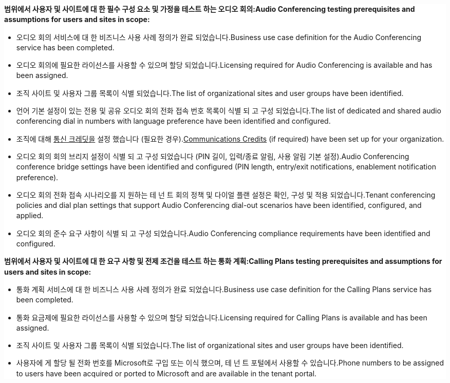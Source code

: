 <span data-ttu-id="a9684-181">**범위에서 사용자 및 사이트에 대 한 필수 구성 요소 및 가정을 테스트 하는 오디오 회의:**</span><span class="sxs-lookup"><span data-stu-id="a9684-181">**Audio Conferencing testing prerequisites and assumptions for users and sites in scope:**</span></span>

-   <span data-ttu-id="a9684-182">오디오 회의 서비스에 대 한 비즈니스 사용 사례 정의가 완료 되었습니다.</span><span class="sxs-lookup"><span data-stu-id="a9684-182">Business use case definition for the Audio Conferencing service has been completed.</span></span>

-   <span data-ttu-id="a9684-183">오디오 회의에 필요한 라이선스를 사용할 수 있으며 할당 되었습니다.</span><span class="sxs-lookup"><span data-stu-id="a9684-183">Licensing required for Audio Conferencing is available and has been assigned.</span></span>

-   <span data-ttu-id="a9684-184">조직 사이트 및 사용자 그룹 목록이 식별 되었습니다.</span><span class="sxs-lookup"><span data-stu-id="a9684-184">The list of organizational sites and user groups have been identified.</span></span>

-   <span data-ttu-id="a9684-185">언어 기본 설정이 있는 전용 및 공유 오디오 회의 전화 접속 번호 목록이 식별 되 고 구성 되었습니다.</span><span class="sxs-lookup"><span data-stu-id="a9684-185">The list of dedicated and shared audio conferencing dial in numbers with language preference have been identified and configured.</span></span>

-   <span data-ttu-id="a9684-186">조직에 대해 [통신 크레딧을](what-are-communications-credits.md) 설정 했습니다 (필요한 경우).</span><span class="sxs-lookup"><span data-stu-id="a9684-186">[Communications Credits](what-are-communications-credits.md) (if required) have been set up for your organization.</span></span>

-   <span data-ttu-id="a9684-187">오디오 회의 회의 브리지 설정이 식별 되 고 구성 되었습니다 (PIN 길이, 입력/종료 알림, 사용 알림 기본 설정).</span><span class="sxs-lookup"><span data-stu-id="a9684-187">Audio Conferencing conference bridge settings have been identified and configured (PIN length, entry/exit notifications, enablement notification preference).</span></span>

-   <span data-ttu-id="a9684-188">오디오 회의 전화 접속 시나리오를 지 원하는 테 넌 트 회의 정책 및 다이얼 플랜 설정은 확인, 구성 및 적용 되었습니다.</span><span class="sxs-lookup"><span data-stu-id="a9684-188">Tenant conferencing policies and dial plan settings that support Audio Conferencing dial-out scenarios have been identified, configured, and applied.</span></span>

-   <span data-ttu-id="a9684-189">오디오 회의 준수 요구 사항이 식별 되 고 구성 되었습니다.</span><span class="sxs-lookup"><span data-stu-id="a9684-189">Audio Conferencing compliance requirements have been identified and configured.</span></span>

<span data-ttu-id="a9684-190">**범위에서 사용자 및 사이트에 대 한 요구 사항 및 전제 조건을 테스트 하는 통화 계획:**</span><span class="sxs-lookup"><span data-stu-id="a9684-190">**Calling Plans testing prerequisites and assumptions for users and sites in scope:**</span></span>

-   <span data-ttu-id="a9684-191">통화 계획 서비스에 대 한 비즈니스 사용 사례 정의가 완료 되었습니다.</span><span class="sxs-lookup"><span data-stu-id="a9684-191">Business use case definition for the Calling Plans service has been completed.</span></span>

-   <span data-ttu-id="a9684-192">통화 요금제에 필요한 라이선스를 사용할 수 있으며 할당 되었습니다.</span><span class="sxs-lookup"><span data-stu-id="a9684-192">Licensing required for Calling Plans is available and has been assigned.</span></span>

-   <span data-ttu-id="a9684-193">조직 사이트 및 사용자 그룹 목록이 식별 되었습니다.</span><span class="sxs-lookup"><span data-stu-id="a9684-193">The list of organizational sites and user groups have been identified.</span></span>

-   <span data-ttu-id="a9684-194">사용자에 게 할당 될 전화 번호를 Microsoft로 구입 또는 이식 했으며, 테 넌 트 포털에서 사용할 수 있습니다.</span><span class="sxs-lookup"><span data-stu-id="a9684-194">Phone numbers to be assigned to users have been acquired or ported to Microsoft and are available in the tenant portal.</span></span>
